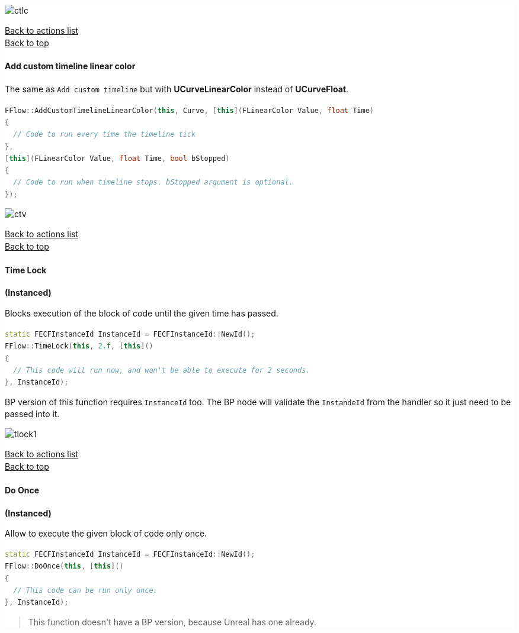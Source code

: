 ![ctlc](https://github.com/user-attachments/assets/08109d0f-112e-4664-ae4f-c5a7c59dedd4)

[Back to actions list](#usage)  
[Back to top](#table-of-content)

#### Add custom timeline linear color

The same as `Add custom timeline` but with **UCurveLinearColor** instead of **UCurveFloat**.

``` cpp
FFlow::AddCustomTimelineLinearColor(this, Curve, [this](FLinearColor Value, float Time)
{
  // Code to run every time the timeline tick
}, 
[this](FLinearColor Value, float Time, bool bStopped)
{
  // Code to run when timeline stops. bStopped argument is optional.
});
```

![ctv](https://github.com/user-attachments/assets/e4b88d37-d3ee-4f5a-9b37-4f3ea83fe523)

[Back to actions list](#usage)  
[Back to top](#table-of-content)

#### Time Lock

**(Instanced)**

Blocks execution of the block of code until the given time has passed.

``` cpp
static FECFInstanceId InstanceId = FECFInstanceId::NewId();
FFlow::TimeLock(this, 2.f, [this]()
{
  // This code will run now, and won't be able to execute for 2 seconds.
}, InstanceId);
```

BP version of this function requires `InstanceId` too. The BP node will validate the `InstandeId` from the handler so it just need to be passed into it.

![tlock1](https://user-images.githubusercontent.com/7863125/201354732-26bd20b3-f6b1-433e-8eef-19d0e6e4189d.png)

[Back to actions list](#usage)  
[Back to top](#table-of-content)

#### Do Once

**(Instanced)**

Allow to execute the given block of code only once.

``` cpp
static FECFInstanceId InstanceId = FECFInstanceId::NewId();
FFlow::DoOnce(this, [this]()
{
  // This code can be run only once.
}, InstanceId);
```
> This function doesn't have a BP version, because Unreal has one already.

